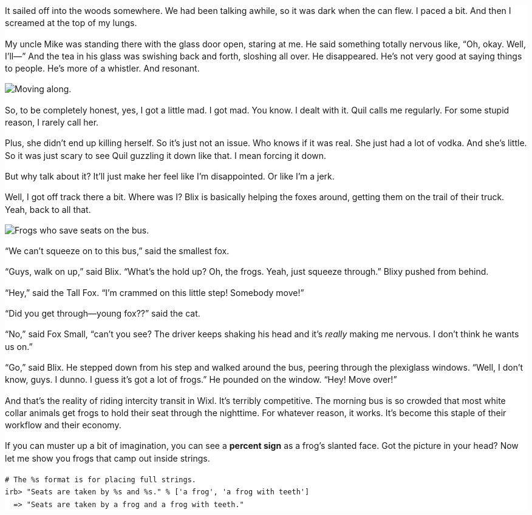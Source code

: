 It sailed off into the woods somewhere. We had been talking awhile, so it was
dark when the can flew. I paced a bit. And then I screamed at the top of my
lungs.

My uncle Mike was standing there with the glass door open, staring at me. He
said something totally nervous like, “Oh, okay. Well, I’ll—” And the tea in his
glass was swishing back and forth, sloshing all over. He disappeared. He’s not
very good at saying things to people. He’s more of a whistler. And resonant.

![Moving along.](../images/wixl.blix-2.gif "Moving along.")

So, to be completely honest, yes, I got a little mad. I got mad. You know. I
dealt with it. Quil calls me regularly. For some stupid reason, I rarely call
her.

Plus, she didn’t end up killing herself. So it’s just not an issue. Who knows if
it was real. She just had a lot of vodka. And she’s little. So it was just scary
to see Quil guzzling it down like that. I mean forcing it down.

But why talk about it? It’ll just make her feel like I’m disappointed. Or like
I’m a jerk.

Well, I got off track there a bit. Where was I? Blix is basically helping the
foxes around, getting them on the trail of their truck. Yeah, back to all that.

![Frogs who save seats on the bus.](../images/wixl-3.gif "Frogs who save seats on the bus.")

“We can’t squeeze on to this bus,” said the smallest fox.

“Guys, walk on up,” said Blix. “What’s the hold up? Oh, the frogs. Yeah, just
squeeze through.” Blixy pushed from behind.

“Hey,” said the Tall Fox. “I’m crammed on this little step! Somebody move!”

“Did you get through—young fox??” said the cat.

“No,” said Fox Small, “can’t you see? The driver keeps shaking his head and it’s
_really_ making me nervous. I don’t think he wants us on.”

“Go,” said Blix. He stepped down from his step and walked around the bus,
peering through the plexiglass windows. “Well, I don’t know, guys. I dunno. I
guess it’s got a lot of frogs.” He pounded on the window. “Hey! Move over!”

And that’s the reality of riding intercity transit in Wixl. It’s terribly
competitive. The morning bus is so crowded that most white collar animals get
frogs to hold their seat through the nighttime. For whatever reason, it works.
It’s become this staple of their workflow and their economy.

If you can muster up a bit of imagination, you can see a **percent sign** as a
frog’s slanted face. Got the picture in your head? Now let me show you frogs
that camp out inside strings.

    # The %s format is for placing full strings.
    irb> "Seats are taken by %s and %s." % ['a frog', 'a frog with teeth']
      => "Seats are taken by a frog and a frog with teeth." 


  [1]: http://regexlib.com/DisplayPatterns.aspx